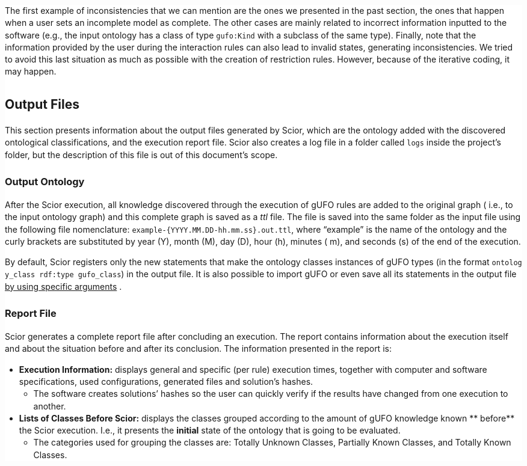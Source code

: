 The first example of inconsistencies that we can mention are the ones we presented in the past section, the ones that
happen when a user sets an incomplete model as complete. The other cases are mainly related to incorrect information
inputted to the software (e.g., the input ontology has a class of type `gufo:Kind` with a subclass of the same type).
Finally, note that the information provided by the user during the interaction rules can also lead to invalid states,
generating inconsistencies. We tried to avoid this last situation as much as possible with the creation of restriction
rules. However, because of the iterative coding, it may happen.

## Output Files

This section presents information about the output files generated by Scior, which are the ontology added with the
discovered ontological classifications, and the execution report file. Scior also creates a log file in a folder
called `logs` inside the project’s folder, but the description of this file is out of this document’s scope.

### Output Ontology

After the Scior execution, all knowledge discovered through the execution of gUFO rules are added to the original
graph (
i.e., to the input ontology graph) and this complete graph is saved as a *ttl* file. The file is saved into the same
folder as the input file using the following file nomenclature: `example-{YYYY.MM.DD-hh.mm.ss}.out.ttl`, where “example”
is the name of the ontology and the curly brackets are substituted by year (Y), month (M), day (D), hour (h), minutes (
m), and seconds (s) of the end of the execution.

By default, Scior registers only the new statements that make the ontology classes instances of gUFO types (in the
format `ontology_class rdf:type gufo_class`) in the output file. It is also possible to import gUFO or even save all its
statements in the output
file [by using specific arguments](https://github.com/unibz-core/Scior/blob/main/documentation/Scior-Execution-Modes.md#complementary-arguments)
.

### Report File

Scior generates a complete report file after concluding an execution. The report contains information about the
execution itself and about the situation before and after its conclusion. The information presented in the report is:

- **Execution Information:** displays general and specific (per rule) execution times, together with computer and
  software specifications, used configurations, generated files and solution’s hashes.
    - The software creates solutions’ hashes so the user can quickly verify if the results have changed from one
      execution
      to another.
- **Lists of Classes Before Scior:** displays the classes grouped according to the amount of gUFO knowledge known **
  before** the Scior execution. I.e., it presents the **initial** state of the ontology that is going to be evaluated.
    - The categories used for grouping the classes are: Totally Unknown Classes, Partially Known Classes, and Totally
      Known Classes.